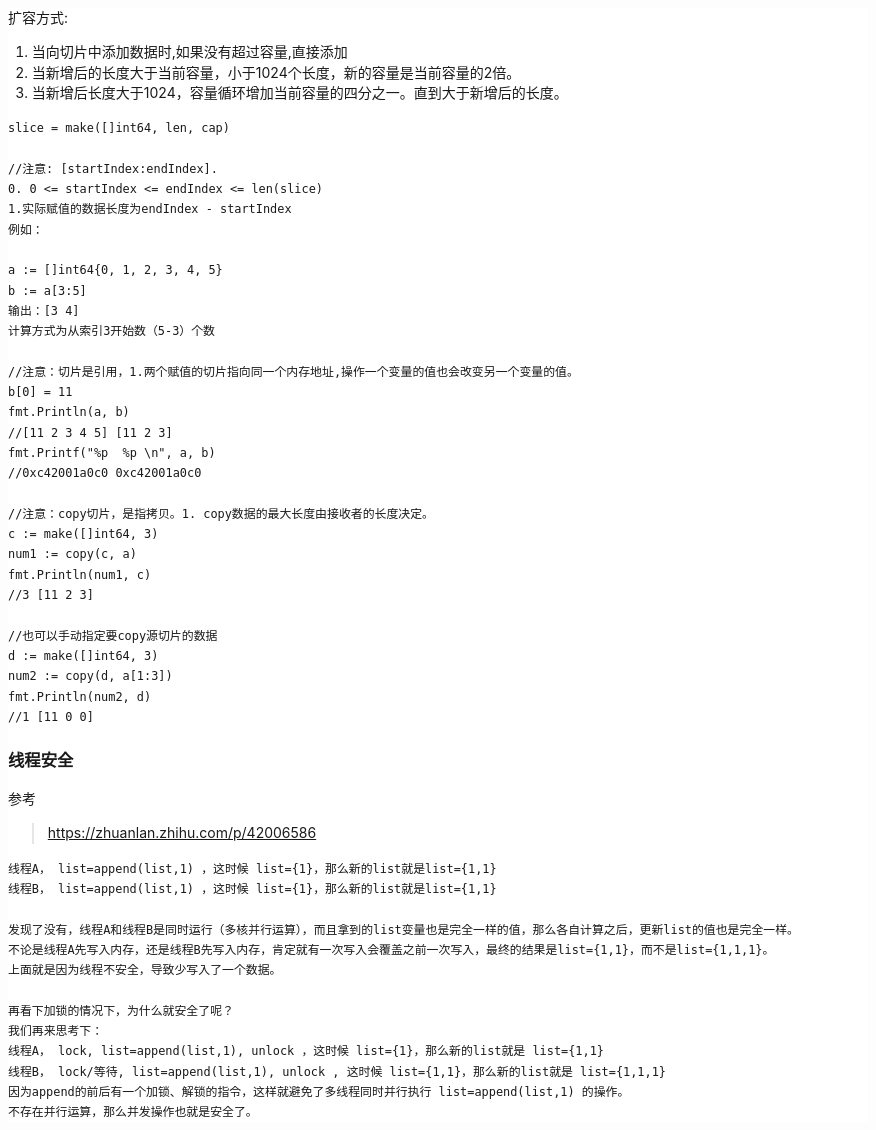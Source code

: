 扩容方式:
1. 当向切片中添加数据时,如果没有超过容量,直接添加
2. 当新增后的长度大于当前容量，小于1024个长度，新的容量是当前容量的2倍。
3. 当新增后长度大于1024，容量循环增加当前容量的四分之一。直到大于新增后的长度。

```
slice = make([]int64, len, cap)

//注意: [startIndex:endIndex]. 
0. 0 <= startIndex <= endIndex <= len(slice)
1.实际赋值的数据长度为endIndex - startIndex
例如：

a := []int64{0, 1, 2, 3, 4, 5}
b := a[3:5]
输出：[3 4]
计算方式为从索引3开始数（5-3）个数

//注意：切片是引用，1.两个赋值的切片指向同一个内存地址,操作一个变量的值也会改变另一个变量的值。
b[0] = 11
fmt.Println(a, b)
//[11 2 3 4 5] [11 2 3]
fmt.Printf("%p  %p \n", a, b)
//0xc42001a0c0 0xc42001a0c0

//注意：copy切片，是指拷贝。1. copy数据的最大长度由接收者的长度决定。
c := make([]int64, 3)
num1 := copy(c, a)
fmt.Println(num1, c)
//3 [11 2 3]

//也可以手动指定要copy源切片的数据
d := make([]int64, 3)
num2 := copy(d, a[1:3])
fmt.Println(num2, d)
//1 [11 0 0]

```

### 线程安全
参考
> https://zhuanlan.zhihu.com/p/42006586

```
线程A， list=append(list,1) ，这时候 list={1}，那么新的list就是list={1,1}
线程B， list=append(list,1) ，这时候 list={1}，那么新的list就是list={1,1}

发现了没有，线程A和线程B是同时运行（多核并行运算），而且拿到的list变量也是完全一样的值，那么各自计算之后，更新list的值也是完全一样。
不论是线程A先写入内存，还是线程B先写入内存，肯定就有一次写入会覆盖之前一次写入，最终的结果是list={1,1}，而不是list={1,1,1}。
上面就是因为线程不安全，导致少写入了一个数据。

再看下加锁的情况下，为什么就安全了呢？
我们再来思考下：
线程A， lock, list=append(list,1), unlock ，这时候 list={1}，那么新的list就是 list={1,1}
线程B， lock/等待, list=append(list,1), unlock , 这时候 list={1,1}，那么新的list就是 list={1,1,1}
因为append的前后有一个加锁、解锁的指令，这样就避免了多线程同时并行执行 list=append(list,1) 的操作。
不存在并行运算，那么并发操作也就是安全了。
```
